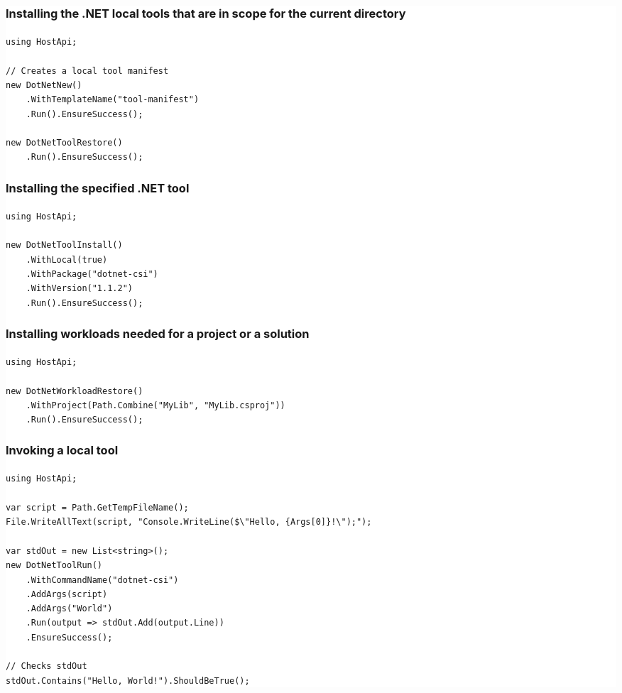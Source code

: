 ### Installing the .NET local tools that are in scope for the current directory

``` CSharp
using HostApi;

// Creates a local tool manifest 
new DotNetNew()
    .WithTemplateName("tool-manifest")
    .Run().EnsureSuccess();

new DotNetToolRestore()
    .Run().EnsureSuccess();
```

### Installing the specified .NET tool

``` CSharp
using HostApi;

new DotNetToolInstall()
    .WithLocal(true)
    .WithPackage("dotnet-csi")
    .WithVersion("1.1.2")
    .Run().EnsureSuccess();
```

### Installing workloads needed for a project or a solution

``` CSharp
using HostApi;

new DotNetWorkloadRestore()
    .WithProject(Path.Combine("MyLib", "MyLib.csproj"))
    .Run().EnsureSuccess();
```

### Invoking a local tool

``` CSharp
using HostApi;

var script = Path.GetTempFileName();
File.WriteAllText(script, "Console.WriteLine($\"Hello, {Args[0]}!\");");

var stdOut = new List<string>();
new DotNetToolRun()
    .WithCommandName("dotnet-csi")
    .AddArgs(script)
    .AddArgs("World")
    .Run(output => stdOut.Add(output.Line))
    .EnsureSuccess();

// Checks stdOut
stdOut.Contains("Hello, World!").ShouldBeTrue();
```
